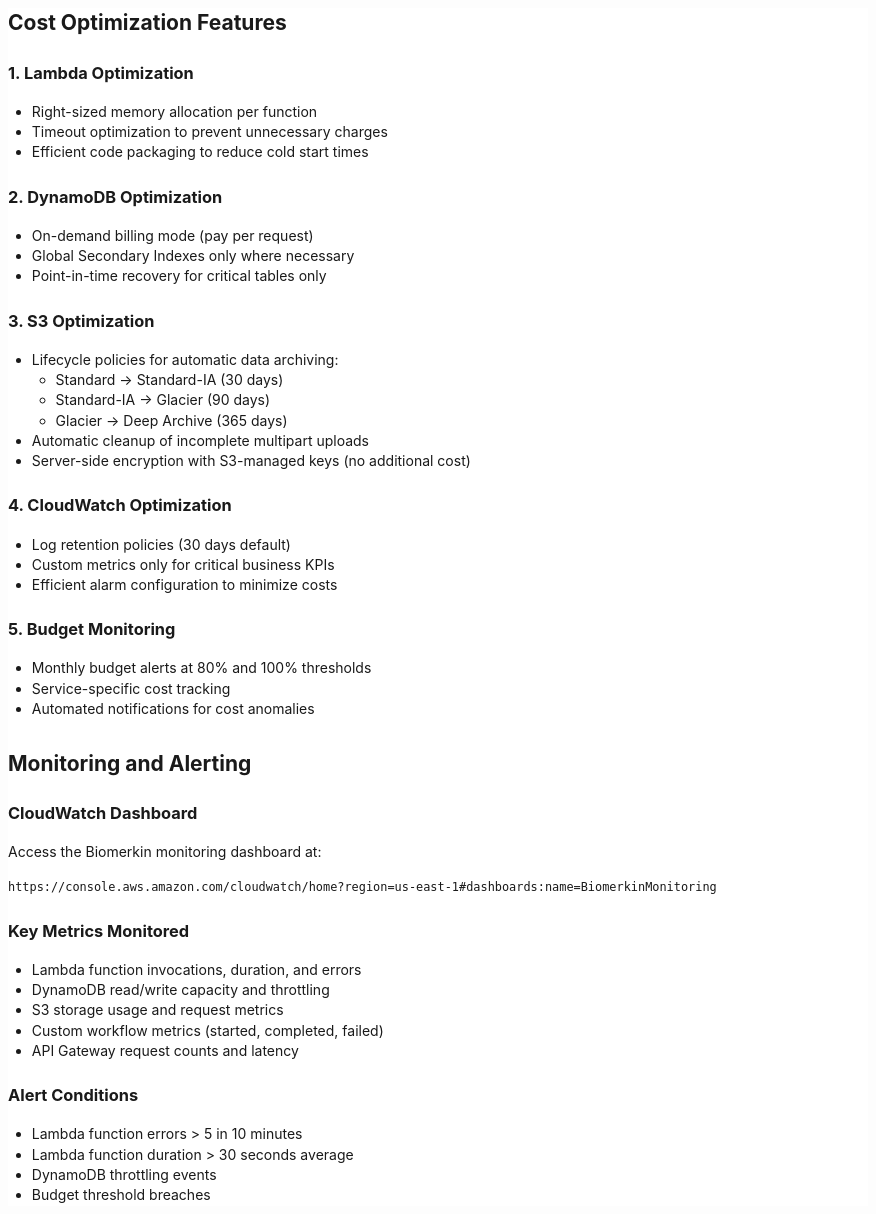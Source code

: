 ## Cost Optimization Features

### 1. Lambda Optimization
- Right-sized memory allocation per function
- Timeout optimization to prevent unnecessary charges
- Efficient code packaging to reduce cold start times

### 2. DynamoDB Optimization
- On-demand billing mode (pay per request)
- Global Secondary Indexes only where necessary
- Point-in-time recovery for critical tables only

### 3. S3 Optimization
- Lifecycle policies for automatic data archiving:
  - Standard → Standard-IA (30 days)
  - Standard-IA → Glacier (90 days)
  - Glacier → Deep Archive (365 days)
- Automatic cleanup of incomplete multipart uploads
- Server-side encryption with S3-managed keys (no additional cost)

### 4. CloudWatch Optimization
- Log retention policies (30 days default)
- Custom metrics only for critical business KPIs
- Efficient alarm configuration to minimize costs

### 5. Budget Monitoring
- Monthly budget alerts at 80% and 100% thresholds
- Service-specific cost tracking
- Automated notifications for cost anomalies

## Monitoring and Alerting

### CloudWatch Dashboard
Access the Biomerkin monitoring dashboard at:
```
https://console.aws.amazon.com/cloudwatch/home?region=us-east-1#dashboards:name=BiomerkinMonitoring
```

### Key Metrics Monitored
- Lambda function invocations, duration, and errors
- DynamoDB read/write capacity and throttling
- S3 storage usage and request metrics
- Custom workflow metrics (started, completed, failed)
- API Gateway request counts and latency

### Alert Conditions
- Lambda function errors > 5 in 10 minutes
- Lambda function duration > 30 seconds average
- DynamoDB throttling events
- Budget threshold breaches
